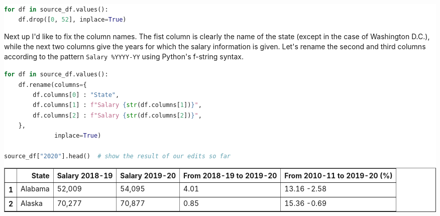 
```python
for df in source_df.values():
    df.drop([0, 52], inplace=True)
```

Next up I'd like to fix the column names. The fist column is clearly the name of the state (except in the case of Washington D.C.), while the next two columns give the years for which the salary information is given. Let's rename the second and third columns according to the pattern `Salary %YYYY-YY` using Python's f-string syntax.


```python
for df in source_df.values():
    df.rename(columns={
        df.columns[0] : "State",
        df.columns[1] : f"Salary {str(df.columns[1])}",
        df.columns[2] : f"Salary {str(df.columns[2])}",
    }, 
              inplace=True)
    
source_df["2020"].head()  # show the result of our edits so far
```




<div>
<style scoped>
    .dataframe tbody tr th:only-of-type {
        vertical-align: middle;
    }

    .dataframe tbody tr th {
        vertical-align: top;
    }

    .dataframe thead th {
        text-align: right;
    }
</style>
<table border="1" class="dataframe">
  <thead>
    <tr style="text-align: right;">
      <th></th>
      <th>State</th>
      <th>Salary 2018-19</th>
      <th>Salary 2019-20</th>
      <th>From 2018-19 to 2019-20</th>
      <th>From 2010-11 to 2019-20 (%)</th>
    </tr>
  </thead>
  <tbody>
    <tr>
      <th>1</th>
      <td>Alabama</td>
      <td>52,009</td>
      <td>54,095</td>
      <td>4.01</td>
      <td>13.16 -2.58</td>
    </tr>
    <tr>
      <th>2</th>
      <td>Alaska</td>
      <td>70,277</td>
      <td>70,877</td>
      <td>0.85</td>
      <td>15.36 -0.69</td>
    </tr>